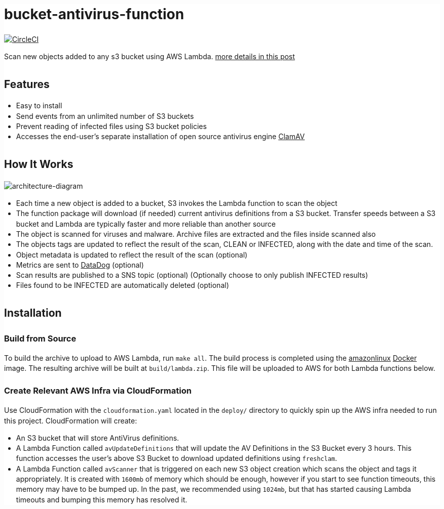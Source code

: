 # bucket-antivirus-function

[![CircleCI](https://circleci.com/gh/upsidetravel/bucket-antivirus-function.svg?style=svg)](https://circleci.com/gh/upsidetravel/bucket-antivirus-function)

Scan new objects added to any s3 bucket using AWS Lambda. [more details in this post](https://engineering.upside.com/s3-antivirus-scanning-with-lambda-and-clamav-7d33f9c5092e)

## Features

- Easy to install
- Send events from an unlimited number of S3 buckets
- Prevent reading of infected files using S3 bucket policies
- Accesses the end-user’s separate installation of
open source antivirus engine [ClamAV](http://www.clamav.net/)

## How It Works

![architecture-diagram](../master/images/bucket-antivirus-function.png)

- Each time a new object is added to a bucket, S3 invokes the Lambda
function to scan the object
- The function package will download (if needed) current antivirus
definitions from a S3 bucket. Transfer speeds between a S3 bucket and
Lambda are typically faster and more reliable than another source
- The object is scanned for viruses and malware.  Archive files are
extracted and the files inside scanned also
- The objects tags are updated to reflect the result of the scan, CLEAN
or INFECTED, along with the date and time of the scan.
- Object metadata is updated to reflect the result of the scan (optional)
- Metrics are sent to [DataDog](https://www.datadoghq.com/) (optional)
- Scan results are published to a SNS topic (optional) (Optionally choose to only publish INFECTED results)
- Files found to be INFECTED are automatically deleted (optional)

## Installation

### Build from Source

To build the archive to upload to AWS Lambda, run `make all`.  The build process is completed using
the [amazonlinux](https://hub.docker.com/_/amazonlinux/) [Docker](https://www.docker.com)
 image.  The resulting archive will be built at `build/lambda.zip`.  This file will be
 uploaded to AWS for both Lambda functions below.

### Create Relevant AWS Infra via CloudFormation

Use CloudFormation with the `cloudformation.yaml` located in the `deploy/` directory to quickly spin up the AWS infra needed to run this project. CloudFormation will create:

- An S3 bucket that will store AntiVirus definitions.
- A Lambda Function called `avUpdateDefinitions` that will update the AV Definitions in the S3 Bucket every 3 hours.
This function accesses the user’s above S3 Bucket to download updated definitions using `freshclam`.
- A Lambda Function called `avScanner` that is triggered on each new S3 object creation which scans the object and tags it appropriately. It is created with `1600mb` of memory which should be enough, however if you start to see function timeouts, this memory may have to be bumped up. In the past, we recommended using `1024mb`, but that has started causing Lambda timeouts and bumping this memory has resolved it.
